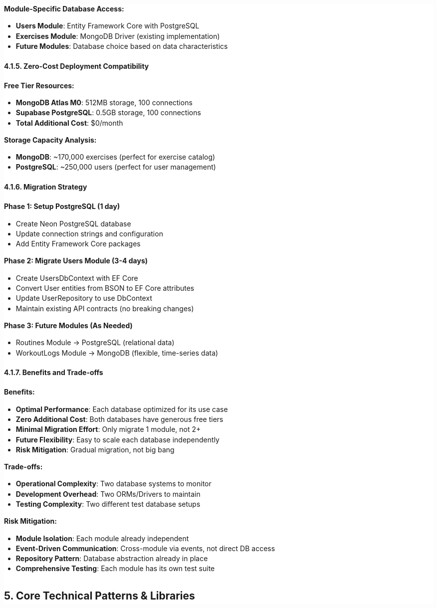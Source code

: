 **Module-Specific Database Access:**
- **Users Module**: Entity Framework Core with PostgreSQL
- **Exercises Module**: MongoDB Driver (existing implementation)
- **Future Modules**: Database choice based on data characteristics

#### 4.1.5. Zero-Cost Deployment Compatibility

**Free Tier Resources:**
- **MongoDB Atlas M0**: 512MB storage, 100 connections
- **Supabase PostgreSQL**: 0.5GB storage, 100 connections
- **Total Additional Cost**: $0/month

**Storage Capacity Analysis:**
- **MongoDB**: ~170,000 exercises (perfect for exercise catalog)
- **PostgreSQL**: ~250,000 users (perfect for user management)

#### 4.1.6. Migration Strategy

**Phase 1: Setup PostgreSQL (1 day)**
- Create Neon PostgreSQL database
- Update connection strings and configuration
- Add Entity Framework Core packages

**Phase 2: Migrate Users Module (3-4 days)**
- Create UsersDbContext with EF Core
- Convert User entities from BSON to EF Core attributes
- Update UserRepository to use DbContext
- Maintain existing API contracts (no breaking changes)

**Phase 3: Future Modules (As Needed)**
- Routines Module → PostgreSQL (relational data)
- WorkoutLogs Module → MongoDB (flexible, time-series data)

#### 4.1.7. Benefits and Trade-offs

**Benefits:**
- **Optimal Performance**: Each database optimized for its use case
- **Zero Additional Cost**: Both databases have generous free tiers
- **Minimal Migration Effort**: Only migrate 1 module, not 2+
- **Future Flexibility**: Easy to scale each database independently
- **Risk Mitigation**: Gradual migration, not big bang

**Trade-offs:**
- **Operational Complexity**: Two database systems to monitor
- **Development Overhead**: Two ORMs/Drivers to maintain
- **Testing Complexity**: Two different test database setups

**Risk Mitigation:**
- **Module Isolation**: Each module already independent
- **Event-Driven Communication**: Cross-module via events, not direct DB access
- **Repository Pattern**: Database abstraction already in place
- **Comprehensive Testing**: Each module has its own test suite

## 5. Core Technical Patterns & Libraries

